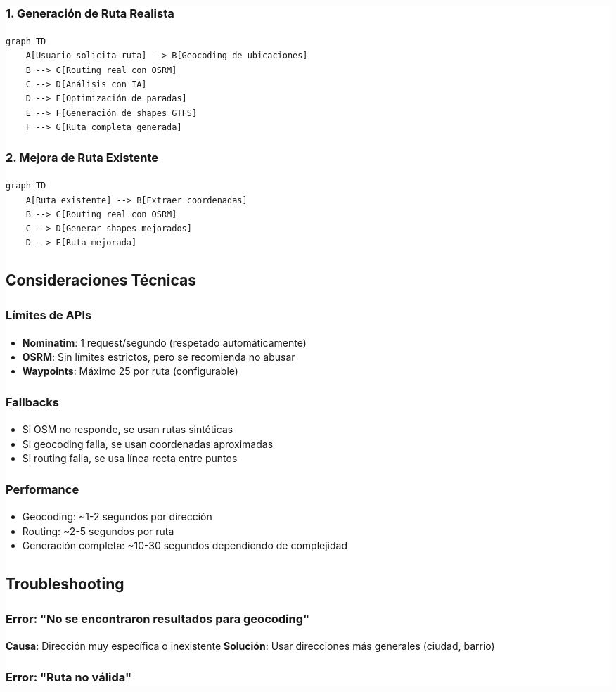 ### 1. Generación de Ruta Realista

```mermaid
graph TD
    A[Usuario solicita ruta] --> B[Geocoding de ubicaciones]
    B --> C[Routing real con OSRM]
    C --> D[Análisis con IA]
    D --> E[Optimización de paradas]
    E --> F[Generación de shapes GTFS]
    F --> G[Ruta completa generada]
```

### 2. Mejora de Ruta Existente

```mermaid
graph TD
    A[Ruta existente] --> B[Extraer coordenadas]
    B --> C[Routing real con OSRM]
    C --> D[Generar shapes mejorados]
    D --> E[Ruta mejorada]
```

## Consideraciones Técnicas

### Límites de APIs

- **Nominatim**: 1 request/segundo (respetado automáticamente)
- **OSRM**: Sin límites estrictos, pero se recomienda no abusar
- **Waypoints**: Máximo 25 por ruta (configurable)

### Fallbacks

- Si OSM no responde, se usan rutas sintéticas
- Si geocoding falla, se usan coordenadas aproximadas
- Si routing falla, se usa línea recta entre puntos

### Performance

- Geocoding: ~1-2 segundos por dirección
- Routing: ~2-5 segundos por ruta
- Generación completa: ~10-30 segundos dependiendo de complejidad

## Troubleshooting

### Error: "No se encontraron resultados para geocoding"

**Causa**: Dirección muy específica o inexistente
**Solución**: Usar direcciones más generales (ciudad, barrio)

### Error: "Ruta no válida"
